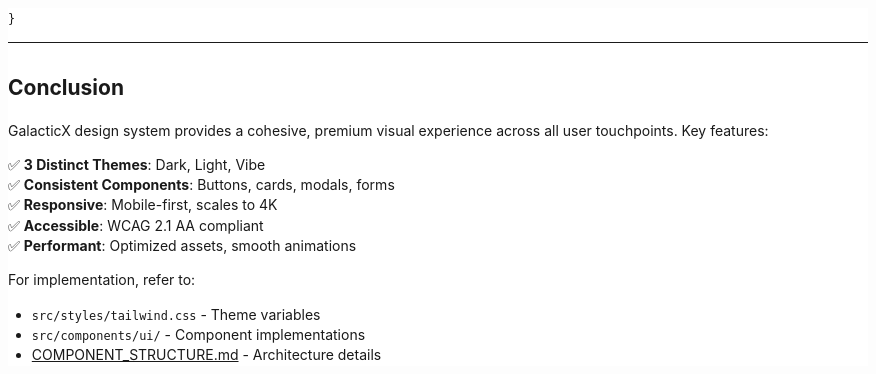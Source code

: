 ```css
}
```

---

## Conclusion

GalacticX design system provides a cohesive, premium visual experience across all user touchpoints. Key features:

✅ **3 Distinct Themes**: Dark, Light, Vibe  
✅ **Consistent Components**: Buttons, cards, modals, forms  
✅ **Responsive**: Mobile-first, scales to 4K  
✅ **Accessible**: WCAG 2.1 AA compliant  
✅ **Performant**: Optimized assets, smooth animations  

For implementation, refer to:
- `src/styles/tailwind.css` - Theme variables
- `src/components/ui/` - Component implementations
- [COMPONENT_STRUCTURE.md](./COMPONENT_STRUCTURE.md) - Architecture details


